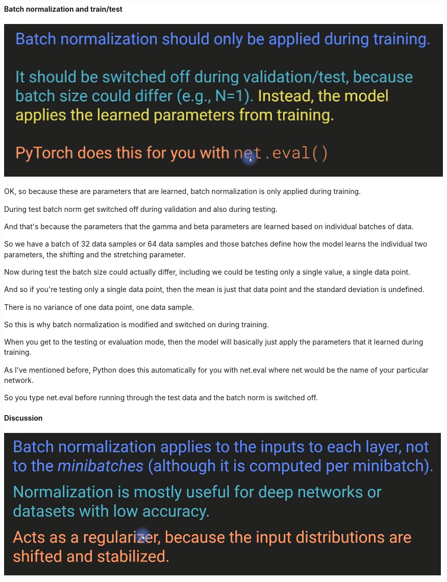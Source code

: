 #### Batch normalization and train/test

![](.md/README.md/2023-07-19-19-36-42.png)

OK, so because these are parameters that are learned, batch normalization is only applied during training.

During test batch norm get switched off during validation and also during testing.

And that's because the parameters that the gamma and beta parameters are learned based on individual batches of data.

So we have a batch of 32 data samples or 64 data samples and those batches define how the model learns the individual two parameters, the shifting and the stretching parameter.

Now during test the batch size could actually differ, including we could be testing only a single value, a single data point.

And so if you're testing only a single data point, then the mean is just that data point and the standard deviation is undefined.

There is no variance of one data point, one data sample.

So this is why batch normalization is modified and switched on during training.

When you get to the testing or evaluation mode, then the model will basically just apply the parameters that it learned during training.

As I've mentioned before, Python does this automatically for you with net.eval where net would be the name of your particular network.

So you type net.eval before running through the test data and the batch norm is switched off.

#### Discussion

![](.md/README.md/2023-07-19-19-44-05.png)
